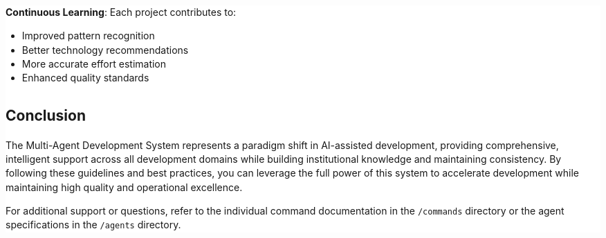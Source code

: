 **Continuous Learning**:
Each project contributes to:
- Improved pattern recognition
- Better technology recommendations
- More accurate effort estimation
- Enhanced quality standards

## Conclusion

The Multi-Agent Development System represents a paradigm shift in AI-assisted development, providing comprehensive, intelligent support across all development domains while building institutional knowledge and maintaining consistency. By following these guidelines and best practices, you can leverage the full power of this system to accelerate development while maintaining high quality and operational excellence.

For additional support or questions, refer to the individual command documentation in the `/commands` directory or the agent specifications in the `/agents` directory.